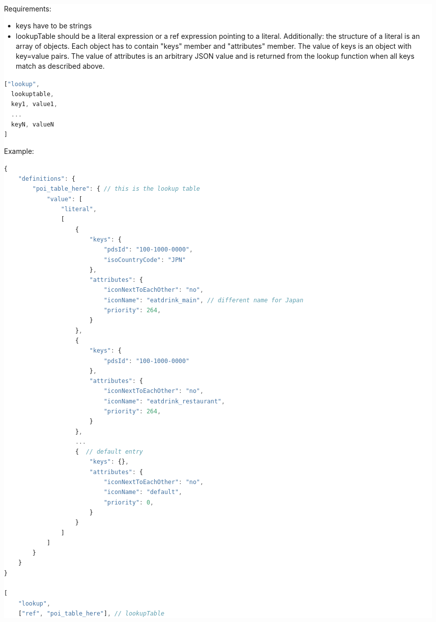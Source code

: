 Requirements:
- keys have to be strings
- lookupTable should be a literal expression or a ref expression pointing to a literal.
  Additionally: the structure of a literal is an array of objects.
  Each object has to contain "keys" member and "attributes" member.
  The value of keys is an object with key=value pairs. The value of attributes is an arbitrary
  JSON value and is returned from the lookup function when all keys match as described above.

```javascript
["lookup",
  lookuptable,
  key1, value1,
  ...
  keyN, valueN
]
```

Example:

```javascript
{
    "definitions": {
        "poi_table_here": { // this is the lookup table
            "value": [
                "literal",
                [
                    {
                        "keys": {
                            "pdsId": "100-1000-0000",
                            "isoCountryCode": "JPN"
                        },
                        "attributes": {
                            "iconNextToEachOther": "no",
                            "iconName": "eatdrink_main", // different name for Japan
                            "priority": 264,
                        }
                    },
                    {
                        "keys": {
                            "pdsId": "100-1000-0000"
                        },
                        "attributes": {
                            "iconNextToEachOther": "no",
                            "iconName": "eatdrink_restaurant",
                            "priority": 264,
                        }
                    },
                    ...
                    {  // default entry
                        "keys": {},
                        "attributes": {
                            "iconNextToEachOther": "no",
                            "iconName": "default",
                            "priority": 0,
                        }
                    }
                ]
            ]
        }
    }
}

[
    "lookup",
    ["ref", "poi_table_here"], // lookupTable
```